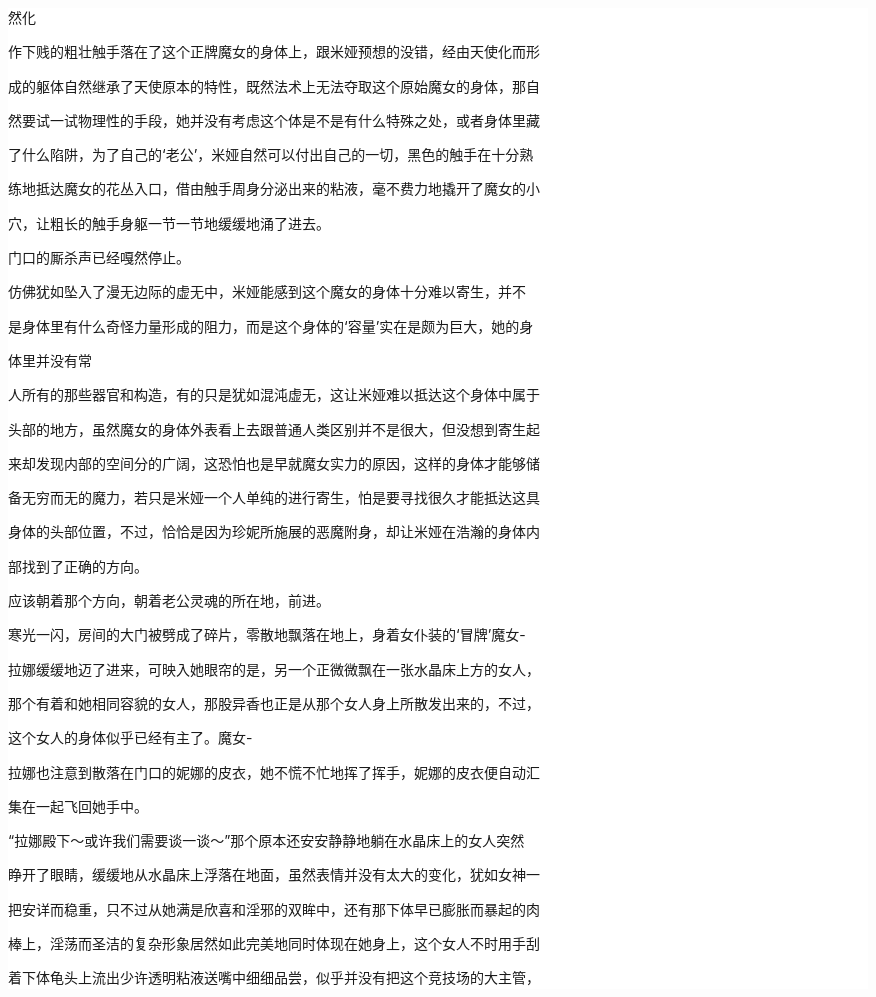 然化



作下贱的粗壮触手落在了这个正牌魔女的身体上，跟米娅预想的没错，经由天使化而形

成的躯体自然继承了天使原本的特性，既然法术上无法夺取这个原始魔女的身体，那自

然要试一试物理性的手段，她并没有考虑这个体是不是有什么特殊之处，或者身体里藏

了什么陷阱，为了自己的‘老公’，米娅自然可以付出自己的一切，黑色的触手在十分熟

练地抵达魔女的花丛入口，借由触手周身分泌出来的粘液，毫不费力地撬开了魔女的小

穴，让粗长的触手身躯一节一节地缓缓地涌了进去。



门口的厮杀声已经嘎然停止。



仿佛犹如坠入了漫无边际的虚无中，米娅能感到这个魔女的身体十分难以寄生，并不

是身体里有什么奇怪力量形成的阻力，而是这个身体的‘容量’实在是颇为巨大，她的身

体里并没有常

人所有的那些器官和构造，有的只是犹如混沌虚无，这让米娅难以抵达这个身体中属于

头部的地方，虽然魔女的身体外表看上去跟普通人类区别并不是很大，但没想到寄生起

来却发现内部的空间分的广阔，这恐怕也是早就魔女实力的原因，这样的身体才能够储

备无穷而无的魔力，若只是米娅一个人单纯的进行寄生，怕是要寻找很久才能抵达这具

身体的头部位置，不过，恰恰是因为珍妮所施展的恶魔附身，却让米娅在浩瀚的身体内

部找到了正确的方向。

应该朝着那个方向，朝着老公灵魂的所在地，前进。





寒光一闪，房间的大门被劈成了碎片，零散地飘落在地上，身着女仆装的‘冒牌’魔女-

拉娜缓缓地迈了进来，可映入她眼帘的是，另一个正微微飘在一张水晶床上方的女人，

那个有着和她相同容貌的女人，那股异香也正是从那个女人身上所散发出来的，不过，

这个女人的身体似乎已经有主了。魔女-

拉娜也注意到散落在门口的妮娜的皮衣，她不慌不忙地挥了挥手，妮娜的皮衣便自动汇

集在一起飞回她手中。



“拉娜殿下～或许我们需要谈一谈～”那个原本还安安静静地躺在水晶床上的女人突然

睁开了眼睛，缓缓地从水晶床上浮落在地面，虽然表情并没有太大的变化，犹如女神一

把安详而稳重，只不过从她满是欣喜和淫邪的双眸中，还有那下体早已膨胀而暴起的肉

棒上，淫荡而圣洁的复杂形象居然如此完美地同时体现在她身上，这个女人不时用手刮

着下体龟头上流出少许透明粘液送嘴中细细品尝，似乎并没有把这个竞技场的大主管，
